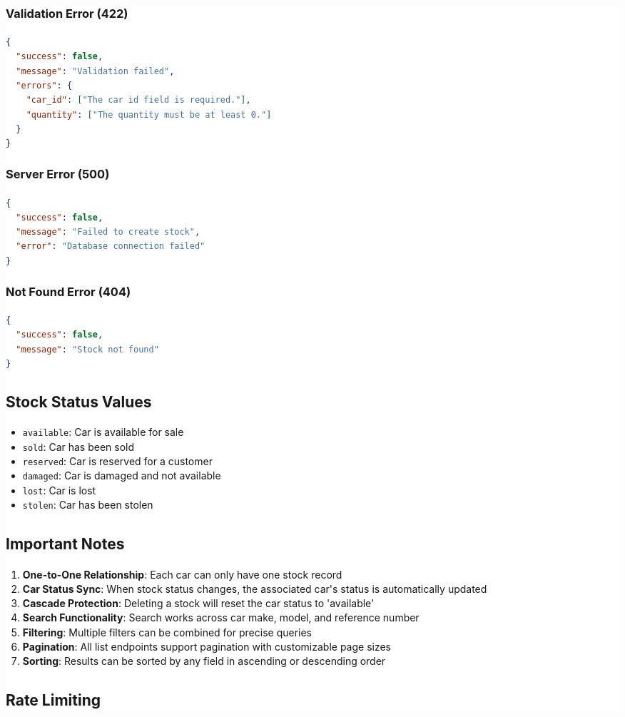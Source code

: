 ### Validation Error (422)
```json
{
  "success": false,
  "message": "Validation failed",
  "errors": {
    "car_id": ["The car id field is required."],
    "quantity": ["The quantity must be at least 0."]
  }
}
```

### Server Error (500)
```json
{
  "success": false,
  "message": "Failed to create stock",
  "error": "Database connection failed"
}
```

### Not Found Error (404)
```json
{
  "success": false,
  "message": "Stock not found"
}
```

## Stock Status Values

- `available`: Car is available for sale
- `sold`: Car has been sold
- `reserved`: Car is reserved for a customer
- `damaged`: Car is damaged and not available
- `lost`: Car is lost
- `stolen`: Car has been stolen

## Important Notes

1. **One-to-One Relationship**: Each car can only have one stock record
2. **Car Status Sync**: When stock status changes, the associated car's status is automatically updated
3. **Cascade Protection**: Deleting a stock will reset the car status to 'available'
4. **Search Functionality**: Search works across car make, model, and reference number
5. **Filtering**: Multiple filters can be combined for precise queries
6. **Pagination**: All list endpoints support pagination with customizable page sizes
7. **Sorting**: Results can be sorted by any field in ascending or descending order

## Rate Limiting
